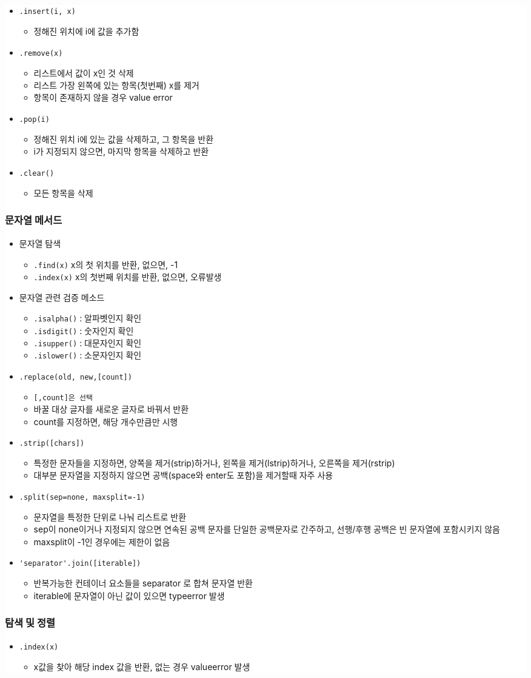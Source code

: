 * `.insert(i, x)`
  
  * 정해진 위치에 i에 값을 추가함
* `.remove(x)`
  * 리스트에서 값이 x인 것 삭제
  * 리스트 가장 왼쪽에 있는 항목(첫번째) x를 제거
  * 항목이 존재하지 않을 경우 value error
* `.pop(i)`
  * 정해진 위치 i에 있는 값을 삭제하고, 그 항목을 반환
  * i가 지정되지 않으면, 마지막 항목을 삭제하고 반환
* `.clear()`
  * 모든 항목을 삭제

<h3>
    문자열 메서드
</h3>

* 문자열 탐색 

  * `.find(x)` x의 첫 위치를 반환, 없으면, -1
  * `.index(x)` x의 첫번째 위치를 반환, 없으면, 오류발생

* 문자열 관련 검증 메소드 

  * `.isalpha()` : 알파벳인지 확인
  * `.isdigit()` : 숫자인지 확인
  * `.isupper()` : 대문자인지 확인
  * `.islower()` : 소문자인지 확인

* `.replace(old, new,[count])`   

  * `[,count]은 선택`
  * 바꿀 대상 글자를 새로운 글자로 바꿔서 반환
  * count를 지정하면, 해당 개수만큼만 시행 

* `.strip([chars])`

  * 특정한 문자들을 지정하면, 양쪽을 제거(strip)하거나, 왼쪽을 제거(lstrip)하거나, 오른쪽을 제거(rstrip) 
  * 대부분 문자열을 지정하지 않으면 공백(space와 enter도 포함)을 제거할때 자주 사용

* `.split(sep=none, maxsplit=-1)`

  * 문자열을 특정한 단위로 나눠 리스트로 반환
  *  sep이 none이거나 지정되지 않으면 연속된 공백 문자를 단일한 공백문자로 간주하고, 선행/후행 공백은 빈 문자열에 포함시키지 않음 
  * maxsplit이 -1인 경우에는 제한이 없음
* `'separator'.join([iterable])`

  * 반복가능한 컨테이너 요소들을 separator 로 합쳐 문자열 반환
  * iterable에 문자열이 아닌 값이 있으면  typeerror 발생

<h3>
    탐색 및 정렬
</h3>

* `.index(x)`


  * x값을 찾아 해당 index 값을 반환, 없는 경우 valueerror 발생

